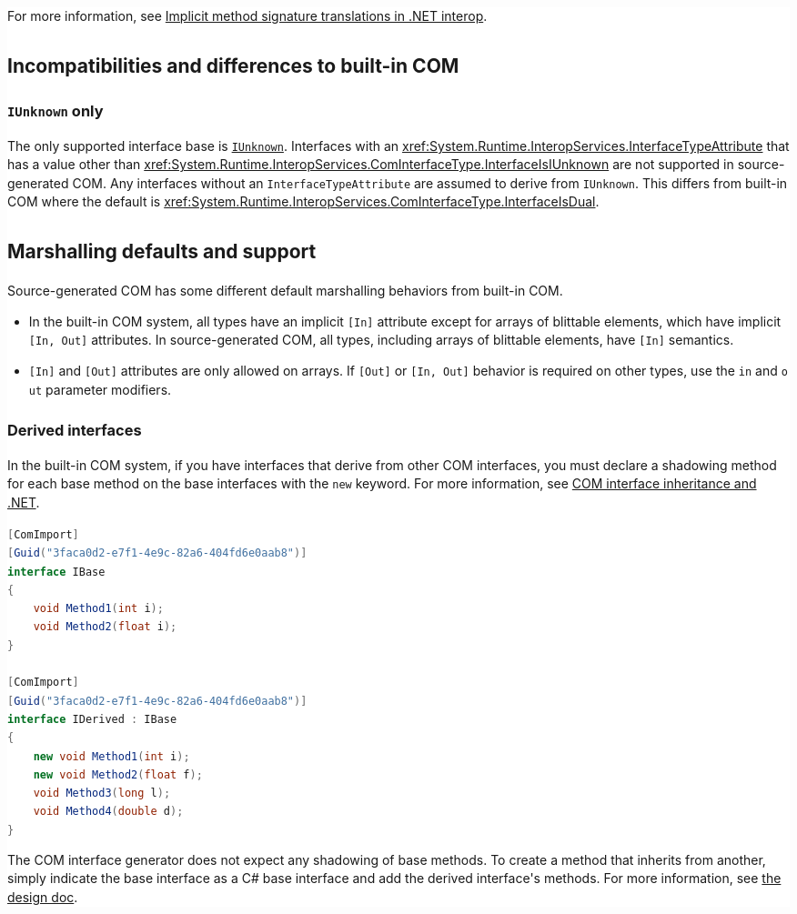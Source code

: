 For more information, see [Implicit method signature translations in .NET interop](./preserve-sig.md).

## Incompatibilities and differences to built-in COM

### `IUnknown` only

The only supported interface base is [`IUnknown`](/windows/win32/api/unknwn/nn-unknwn-iunknown). Interfaces with an <xref:System.Runtime.InteropServices.InterfaceTypeAttribute> that has a value other than <xref:System.Runtime.InteropServices.ComInterfaceType.InterfaceIsIUnknown> are not supported in source-generated COM. Any interfaces without an `InterfaceTypeAttribute` are assumed to derive from `IUnknown`. This differs from built-in COM where the default is <xref:System.Runtime.InteropServices.ComInterfaceType.InterfaceIsDual>.

## Marshalling defaults and support

Source-generated COM has some different default marshalling behaviors from built-in COM.

- In the built-in COM system, all types have an implicit `[In]` attribute except for arrays of blittable elements, which have implicit `[In, Out]` attributes. In source-generated COM, all types, including arrays of blittable elements, have `[In]` semantics.

- `[In]` and `[Out]` attributes are only allowed on arrays. If `[Out]` or `[In, Out]` behavior is required on other types, use the `in` and `out` parameter modifiers.

### Derived interfaces

In the built-in COM system, if you have interfaces that derive from other COM interfaces, you must declare a shadowing method for each base method on the base interfaces with the `new` keyword. For more information, see [COM interface inheritance and .NET](./qualify-net-types-for-interoperation.md#com-interface-inheritance-and-net).

```csharp
[ComImport]
[Guid("3faca0d2-e7f1-4e9c-82a6-404fd6e0aab8")]
interface IBase
{
    void Method1(int i);
    void Method2(float i);
}

[ComImport]
[Guid("3faca0d2-e7f1-4e9c-82a6-404fd6e0aab8")]
interface IDerived : IBase
{
    new void Method1(int i);
    new void Method2(float f);
    void Method3(long l);
    void Method4(double d);
}
```

The COM interface generator does not expect any shadowing of base methods. To create a method that inherits from another, simply indicate the base interface as a C# base interface and add the derived interface's methods. For more information, see [the design doc](https://github.com/dotnet/runtime/blob/main/docs/design/libraries/ComInterfaceGenerator/DerivedComInterfaces.md).
